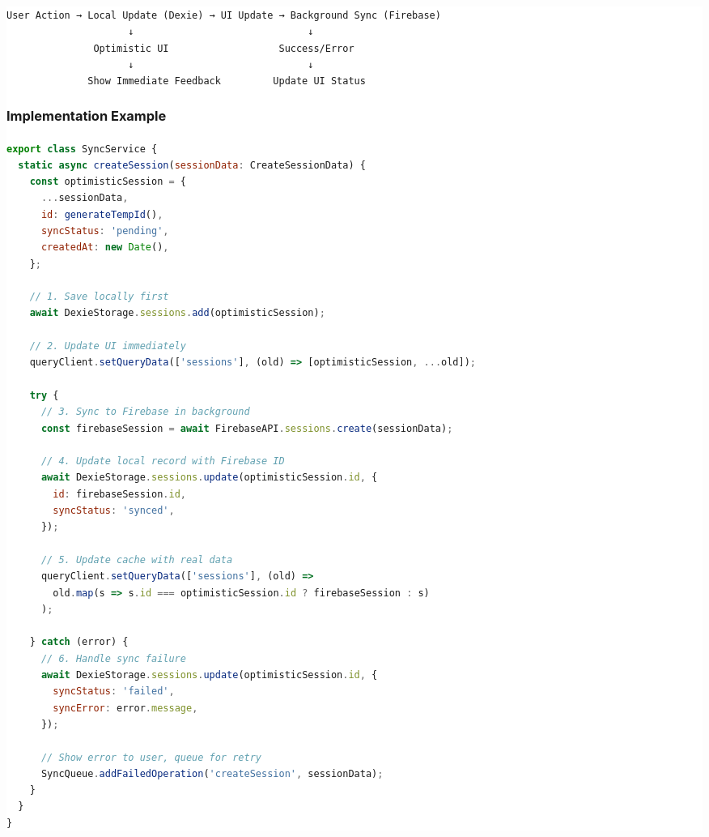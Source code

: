 ```
User Action → Local Update (Dexie) → UI Update → Background Sync (Firebase)
                     ↓                              ↓
               Optimistic UI                   Success/Error
                     ↓                              ↓
              Show Immediate Feedback         Update UI Status
```

### Implementation Example

```javascript
export class SyncService {
  static async createSession(sessionData: CreateSessionData) {
    const optimisticSession = {
      ...sessionData,
      id: generateTempId(),
      syncStatus: 'pending',
      createdAt: new Date(),
    };

    // 1. Save locally first
    await DexieStorage.sessions.add(optimisticSession);

    // 2. Update UI immediately
    queryClient.setQueryData(['sessions'], (old) => [optimisticSession, ...old]);

    try {
      // 3. Sync to Firebase in background
      const firebaseSession = await FirebaseAPI.sessions.create(sessionData);

      // 4. Update local record with Firebase ID
      await DexieStorage.sessions.update(optimisticSession.id, {
        id: firebaseSession.id,
        syncStatus: 'synced',
      });

      // 5. Update cache with real data
      queryClient.setQueryData(['sessions'], (old) =>
        old.map(s => s.id === optimisticSession.id ? firebaseSession : s)
      );

    } catch (error) {
      // 6. Handle sync failure
      await DexieStorage.sessions.update(optimisticSession.id, {
        syncStatus: 'failed',
        syncError: error.message,
      });

      // Show error to user, queue for retry
      SyncQueue.addFailedOperation('createSession', sessionData);
    }
  }
}
```
